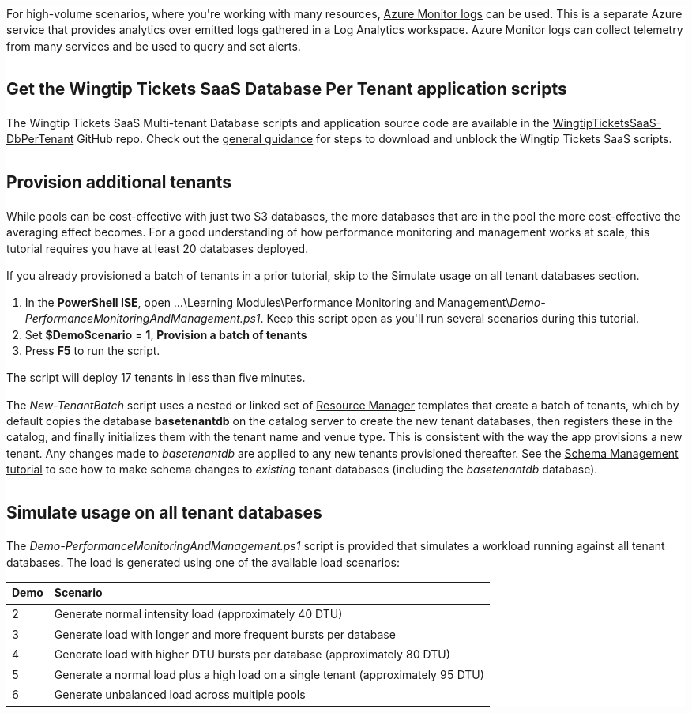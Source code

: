 For high-volume scenarios, where you're working with many resources, [Azure Monitor logs](saas-dbpertenant-log-analytics.md) can be used. This is a separate Azure service that provides analytics over emitted logs gathered in a Log Analytics workspace. Azure Monitor logs can collect telemetry from many services and be used to query and set alerts.

## Get the Wingtip Tickets SaaS Database Per Tenant application scripts

The Wingtip Tickets SaaS Multi-tenant Database scripts and application source code are available in the [WingtipTicketsSaaS-DbPerTenant](https://github.com/Microsoft/WingtipTicketsSaaS-DbPerTenant) GitHub repo. Check out the [general guidance](saas-tenancy-wingtip-app-guidance-tips.md) for steps to download and unblock the Wingtip Tickets SaaS scripts.

## Provision additional tenants

While pools can be cost-effective with just two S3 databases, the more databases that are in the pool the more cost-effective the averaging effect becomes. For a good understanding of how performance monitoring and management works at scale, this tutorial requires you have at least 20 databases deployed.

If you already provisioned a batch of tenants in a prior tutorial, skip to the [Simulate usage on all tenant databases](#simulate-usage-on-all-tenant-databases) section.

1. In the **PowerShell ISE**, open …\\Learning Modules\\Performance Monitoring and Management\\*Demo-PerformanceMonitoringAndManagement.ps1*. Keep this script open as you'll run several scenarios during this tutorial.
1. Set **$DemoScenario** = **1**, **Provision a batch of tenants**
1. Press **F5** to run the script.

The script will deploy 17 tenants in less than five minutes.

The *New-TenantBatch* script uses a nested or linked set of [Resource Manager](../azure-resource-manager/index.yml) templates that create a batch of tenants, which by default copies the database **basetenantdb** on the catalog server to create the new tenant databases, then registers these in the catalog, and finally initializes them with the tenant name and venue type. This is consistent with the way the app provisions a new tenant. Any changes made to *basetenantdb* are applied to any new tenants provisioned thereafter. See the [Schema Management tutorial](saas-tenancy-schema-management.md) to see how to make schema changes to *existing* tenant databases (including the *basetenantdb* database).

## Simulate usage on all tenant databases

The *Demo-PerformanceMonitoringAndManagement.ps1* script is provided that simulates a workload running against all tenant databases. The load is generated using one of the available load scenarios:

| Demo | Scenario |
|:--|:--|
| 2 | Generate normal intensity load (approximately 40 DTU) |
| 3 | Generate load with longer and more frequent bursts per database|
| 4 | Generate load with higher DTU bursts per database (approximately 80 DTU)|
| 5 | Generate a normal load plus a high load on a single tenant (approximately 95 DTU)|
| 6 | Generate unbalanced load across multiple pools|
